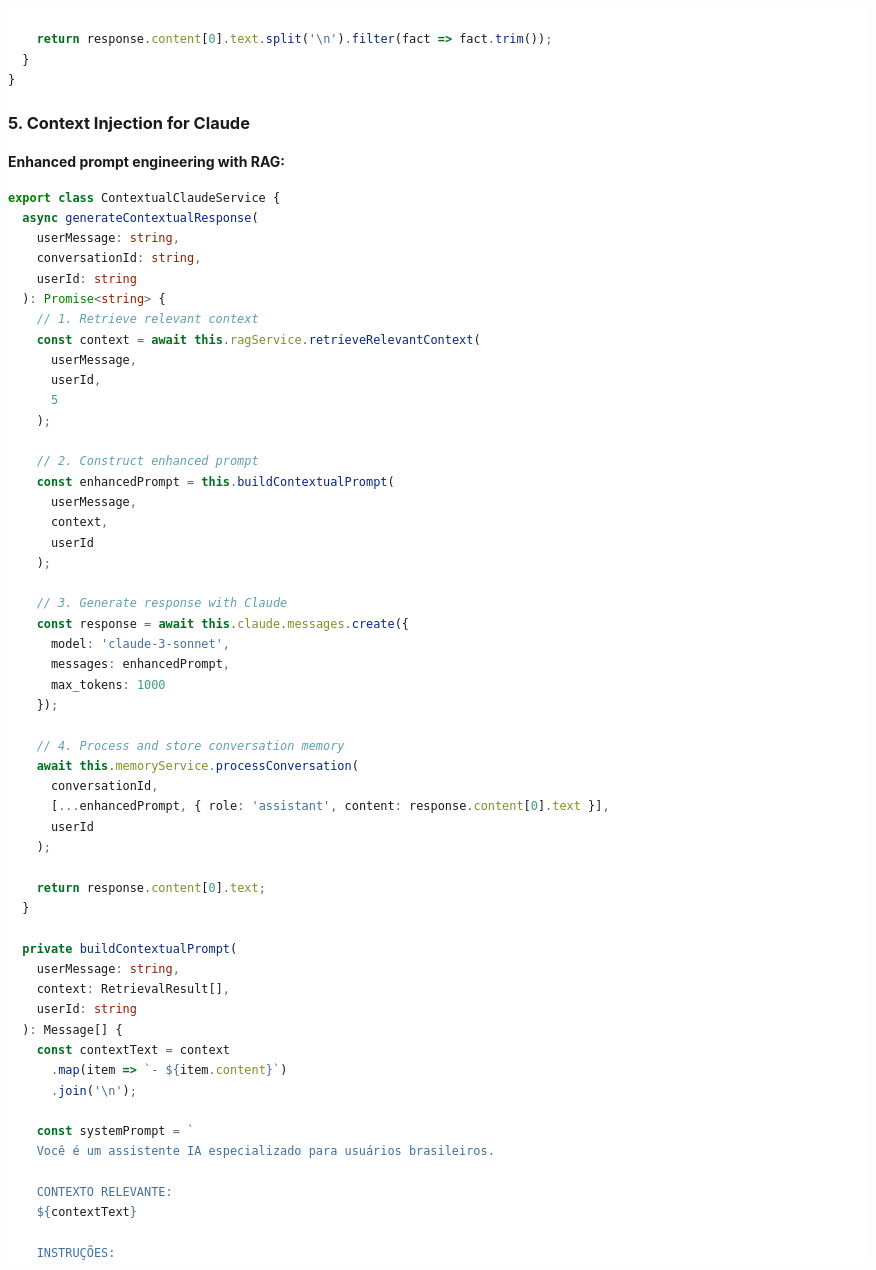 ```typescript
    
    return response.content[0].text.split('\n').filter(fact => fact.trim());
  }
}
```

### 5. Context Injection for Claude

**Enhanced prompt engineering with RAG:**
```typescript
export class ContextualClaudeService {
  async generateContextualResponse(
    userMessage: string,
    conversationId: string,
    userId: string
  ): Promise<string> {
    // 1. Retrieve relevant context
    const context = await this.ragService.retrieveRelevantContext(
      userMessage, 
      userId, 
      5
    );
    
    // 2. Construct enhanced prompt
    const enhancedPrompt = this.buildContextualPrompt(
      userMessage, 
      context, 
      userId
    );
    
    // 3. Generate response with Claude
    const response = await this.claude.messages.create({
      model: 'claude-3-sonnet',
      messages: enhancedPrompt,
      max_tokens: 1000
    });
    
    // 4. Process and store conversation memory
    await this.memoryService.processConversation(
      conversationId,
      [...enhancedPrompt, { role: 'assistant', content: response.content[0].text }],
      userId
    );
    
    return response.content[0].text;
  }
  
  private buildContextualPrompt(
    userMessage: string, 
    context: RetrievalResult[], 
    userId: string
  ): Message[] {
    const contextText = context
      .map(item => `- ${item.content}`)
      .join('\n');
    
    const systemPrompt = `
    Você é um assistente IA especializado para usuários brasileiros.
    
    CONTEXTO RELEVANTE:
    ${contextText}
    
    INSTRUÇÕES:
```